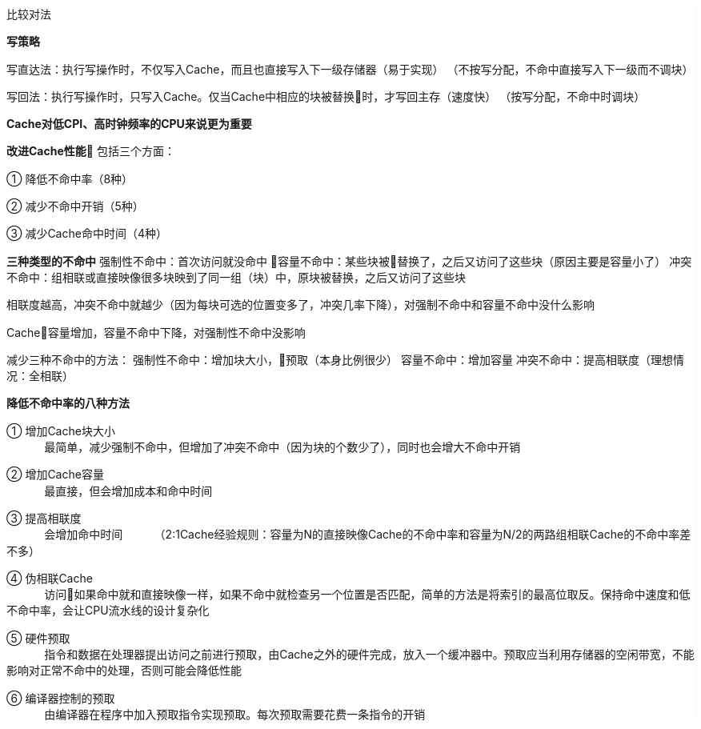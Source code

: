 比较对法

**写策略**

写直达法：执行写操作时，不仅写入Cache，而且也直接写入下一级存储器（易于实现）
（不按写分配，不命中直接写入下一级而不调块）

写回法：执行写操作时，只写入Cache。仅当Cache中相应的块被替换时，才写回主存（速度快）
（按写分配，不命中时调块）

**Cache对低CPI、高时钟频率的CPU来说更为重要**

**改进Cache性能**
包括三个方面：

① 降低不命中率（8种）

② 减少不命中开销（5种）

③ 减少Cache命中时间（4种）

**三种类型的不命中**
强制性不命中：首次访问就没命中
容量不命中：某些块被替换了，之后又访问了这些块（原因主要是容量小了）
冲突不命中：组相联或直接映像很多块映到了同一组（块）中，原块被替换，之后又访问了这些块

相联度越高，冲突不命中就越少（因为每块可选的位置变多了，冲突几率下降），对强制不命中和容量不命中没什么影响

Cache容量增加，容量不命中下降，对强制性不命中没影响

减少三种不命中的方法：
强制性不命中：增加块大小，预取（本身比例很少）
容量不命中：增加容量
冲突不命中：提高相联度（理想情况：全相联）

**降低不命中率的八种方法**

① 增加Cache块大小<br>
&nbsp;&nbsp;&nbsp;&nbsp;&nbsp;&nbsp;&nbsp;&nbsp;&nbsp;&nbsp;&nbsp;&nbsp;最简单，减少强制不命中，但增加了冲突不命中（因为块的个数少了），同时也会增大不命中开销

② 增加Cache容量<br>
&nbsp;&nbsp;&nbsp;&nbsp;&nbsp;&nbsp;&nbsp;&nbsp;&nbsp;&nbsp;&nbsp;&nbsp;最直接，但会增加成本和命中时间

③ 提高相联度<br>
&nbsp;&nbsp;&nbsp;&nbsp;&nbsp;&nbsp;&nbsp;&nbsp;&nbsp;&nbsp;&nbsp;&nbsp;会增加命中时间
&nbsp;&nbsp;&nbsp;&nbsp;&nbsp;&nbsp;&nbsp;&nbsp;&nbsp;（2:1Cache经验规则：容量为N的直接映像Cache的不命中率和容量为N/2的两路组相联Cache的不命中率差不多）

④ 伪相联Cache<br>
&nbsp;&nbsp;&nbsp;&nbsp;&nbsp;&nbsp;&nbsp;&nbsp;&nbsp;&nbsp;&nbsp;&nbsp;访问如果命中就和直接映像一样，如果不命中就检查另一个位置是否匹配，简单的方法是将索引的最高位取反。保持命中速度和低不命中率，会让CPU流水线的设计复杂化

⑤ 硬件预取<br>
&nbsp;&nbsp;&nbsp;&nbsp;&nbsp;&nbsp;&nbsp;&nbsp;&nbsp;&nbsp;&nbsp;&nbsp;指令和数据在处理器提出访问之前进行预取，由Cache之外的硬件完成，放入一个缓冲器中。预取应当利用存储器的空闲带宽，不能影响对正常不命中的处理，否则可能会降低性能

⑥ 编译器控制的预取<br>
&nbsp;&nbsp;&nbsp;&nbsp;&nbsp;&nbsp;&nbsp;&nbsp;&nbsp;&nbsp;&nbsp;&nbsp;由编译器在程序中加入预取指令实现预取。每次预取需要花费一条指令的开销
